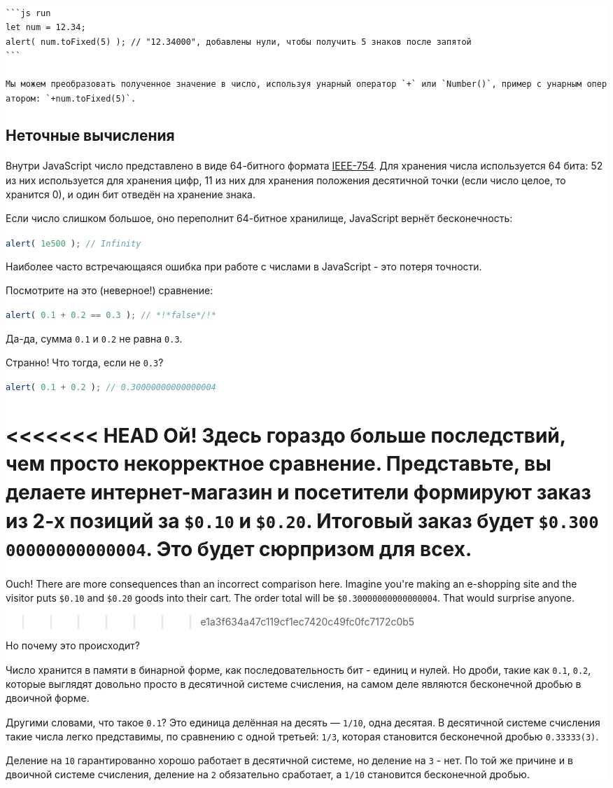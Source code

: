     ```js run
    let num = 12.34;
    alert( num.toFixed(5) ); // "12.34000", добавлены нули, чтобы получить 5 знаков после запятой
    ```

    Мы можем преобразовать полученное значение в число, используя унарный оператор `+` или `Number()`, пример с унарным оператором: `+num.toFixed(5)`.

## Неточные вычисления

Внутри JavaScript число представлено в виде 64-битного формата [IEEE-754](https://ru.wikipedia.org/wiki/IEEE_754-1985). Для хранения числа используется 64 бита: 52 из них используется для хранения цифр, 11 из них для хранения положения десятичной точки (если число целое, то хранится 0), и один бит отведён на хранение знака.

Если число слишком большое, оно переполнит 64-битное хранилище, JavaScript вернёт бесконечность:

```js run
alert( 1e500 ); // Infinity
```

Наиболее часто встречающаяся ошибка при работе с числами в JavaScript - это потеря точности.

Посмотрите на это (неверное!) сравнение:

```js run
alert( 0.1 + 0.2 == 0.3 ); // *!*false*/!*
```

Да-да, сумма `0.1` и `0.2` не равна `0.3`.

Странно! Что тогда, если не `0.3`?

```js run
alert( 0.1 + 0.2 ); // 0.30000000000000004
```

<<<<<<< HEAD
Ой! Здесь гораздо больше последствий, чем просто некорректное сравнение. Представьте, вы делаете интернет-магазин и посетители формируют заказ из 2-х позиций за `$0.10` и `$0.20`. Итоговый заказ будет `$0.30000000000000004`. Это будет сюрпризом для всех.
=======
Ouch! There are more consequences than an incorrect comparison here. Imagine you're making an e-shopping site and the visitor puts `$0.10` and `$0.20` goods into their cart. The order total will be `$0.30000000000000004`. That would surprise anyone.
>>>>>>> e1a3f634a47c119cf1ec7420c49fc0fc7172c0b5

Но почему это происходит?

Число хранится в памяти в бинарной форме, как последовательность бит - единиц и нулей. Но дроби, такие как `0.1`, `0.2`, которые выглядят довольно просто в десятичной системе счисления, на самом деле являются бесконечной дробью в двоичной форме.

Другими словами, что такое `0.1`? Это единица делённая на десять — `1/10`, одна десятая. В десятичной системе счисления такие числа легко представимы, по сравнению с одной третьей: `1/3`, которая становится бесконечной дробью `0.33333(3)`.

Деление на `10` гарантированно хорошо работает в десятичной системе, но деление на `3` - нет. По той же причине и в двоичной системе счисления, деление на `2` обязательно сработает, а `1/10` становится бесконечной дробью.
